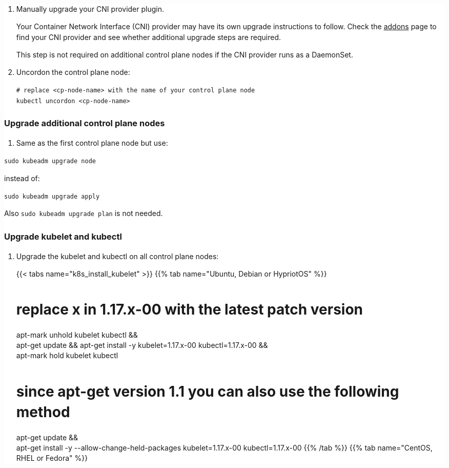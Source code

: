 1.  Manually upgrade your CNI provider plugin.

    Your Container Network Interface (CNI) provider may have its own upgrade
    instructions to follow. Check the
    [addons](/docs/concepts/cluster-administration/addons/) page to find your
    CNI provider and see whether additional upgrade steps are required.

    This step is not required on additional control plane nodes if the CNI
    provider runs as a DaemonSet.

1.  Uncordon the control plane node:

    ```shell
    # replace <cp-node-name> with the name of your control plane node
    kubectl uncordon <cp-node-name>
    ```

### Upgrade additional control plane nodes

1.  Same as the first control plane node but use:

```
sudo kubeadm upgrade node
```

instead of:

```
sudo kubeadm upgrade apply
```

Also `sudo kubeadm upgrade plan` is not needed.

### Upgrade kubelet and kubectl

1.  Upgrade the kubelet and kubectl on all control plane nodes:

    {{< tabs name="k8s_install_kubelet" >}}
    {{% tab name="Ubuntu, Debian or HypriotOS" %}}

    # replace x in 1.17.x-00 with the latest patch version

    apt-mark unhold kubelet kubectl && \
    apt-get update && apt-get install -y kubelet=1.17.x-00 kubectl=1.17.x-00 && \
    apt-mark hold kubelet kubectl

    # since apt-get version 1.1 you can also use the following method

    apt-get update && \
    apt-get install -y --allow-change-held-packages kubelet=1.17.x-00 kubectl=1.17.x-00
    {{% /tab %}} {{% tab name="CentOS, RHEL or Fedora" %}}
